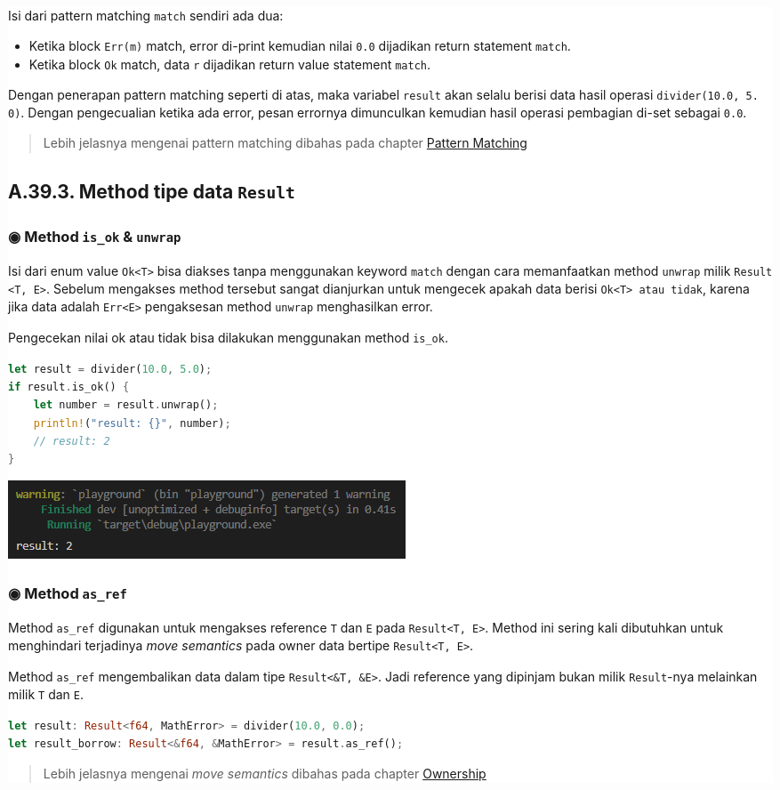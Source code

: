 Isi dari pattern matching `match` sendiri ada dua:

- Ketika block `Err(m)` match, error di-print kemudian nilai `0.0` dijadikan return statement `match`.
- Ketika block `Ok` match, data `r` dijadikan return value statement `match`.

Dengan penerapan pattern matching seperti di atas, maka variabel `result` akan selalu berisi data hasil operasi `divider(10.0, 5.0)`. Dengan pengecualian ketika ada error, pesan errornya dimunculkan kemudian hasil operasi pembagian di-set sebagai `0.0`.

> Lebih jelasnya mengenai pattern matching dibahas pada chapter [Pattern Matching](/basic/pattern-matching)

## A.39.3. Method tipe data `Result`

### ◉ Method `is_ok` & `unwrap`

Isi dari enum value `Ok<T>` bisa diakses tanpa menggunakan keyword `match` dengan cara memanfaatkan method `unwrap` milik `Result<T, E>`. Sebelum mengakses method tersebut sangat dianjurkan untuk mengecek apakah data berisi `Ok<T> atau tidak`, karena jika data adalah `Err<E>` pengaksesan method `unwrap` menghasilkan error.

Pengecekan nilai ok atau tidak bisa dilakukan menggunakan method `is_ok`.

```rust
let result = divider(10.0, 5.0);
if result.is_ok() {
    let number = result.unwrap();
    println!("result: {}", number);
    // result: 2
}
```

![Result type](img/result-type-3.png)

### ◉ Method `as_ref`

Method `as_ref` digunakan untuk mengakses reference `T` dan `E` pada `Result<T, E>`. Method ini sering kali dibutuhkan untuk menghindari terjadinya *move semantics* pada owner data bertipe `Result<T, E>`.

Method `as_ref` mengembalikan data dalam tipe `Result<&T, &E>`. Jadi reference yang dipinjam bukan milik `Result`-nya melainkan milik `T` dan `E`.

```rust
let result: Result<f64, MathError> = divider(10.0, 0.0);
let result_borrow: Result<&f64, &MathError> = result.as_ref();
```

> Lebih jelasnya mengenai *move semantics* dibahas pada chapter [Ownership](/basic/ownership#a334-copy-semantics-vs-move-semantics)

